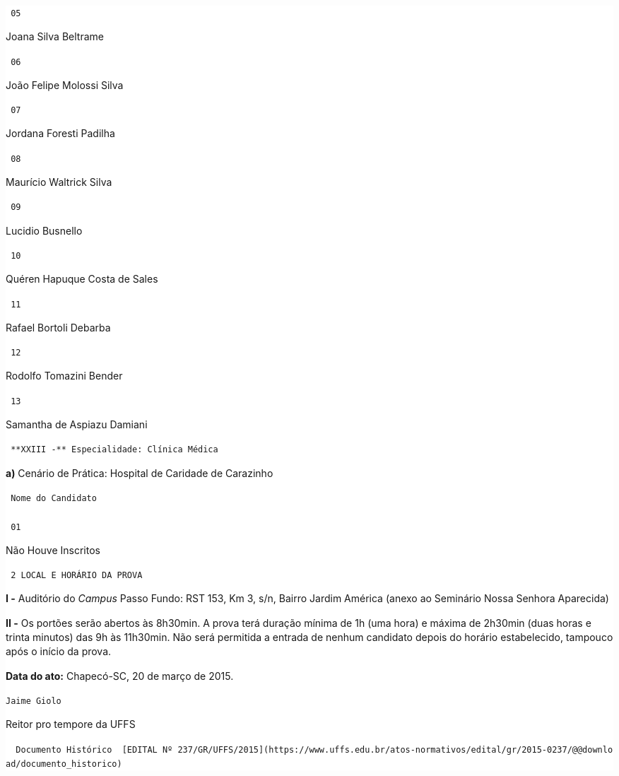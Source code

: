      05

   Joana Silva Beltrame

     06

   João Felipe Molossi Silva

     07

   Jordana Foresti Padilha

     08

   Maurício Waltrick Silva

     09

   Lucidio Busnello

     10

   Quéren Hapuque Costa de Sales

     11

   Rafael Bortoli Debarba

     12

   Rodolfo Tomazini Bender

     13

   Samantha de Aspiazu Damiani

     **XXIII -** Especialidade: Clínica Médica

 **a)** Cenário de Prática: Hospital de Caridade de Carazinho

     Nome do Candidato

     01

   Não Houve Inscritos

     2 LOCAL E HORÁRIO DA PROVA

 **I -** Auditório do *Campus* Passo Fundo: RST 153, Km 3, s/n, Bairro Jardim América (anexo ao Seminário Nossa Senhora Aparecida)

 **II -** Os portões serão abertos às 8h30min. A prova terá duração mínima de 1h (uma hora) e máxima de 2h30min (duas horas e trinta minutos) das 9h às 11h30min. Não será permitida a entrada de nenhum candidato depois do horário estabelecido, tampouco após o início da prova.

  

   **Data do ato:** Chapecó-SC, 20 de março de 2015.   
 

    Jaime Giolo   
 Reitor pro tempore da UFFS 

      Documento Histórico  [EDITAL Nº 237/GR/UFFS/2015](https://www.uffs.edu.br/atos-normativos/edital/gr/2015-0237/@@download/documento_historico)     
      